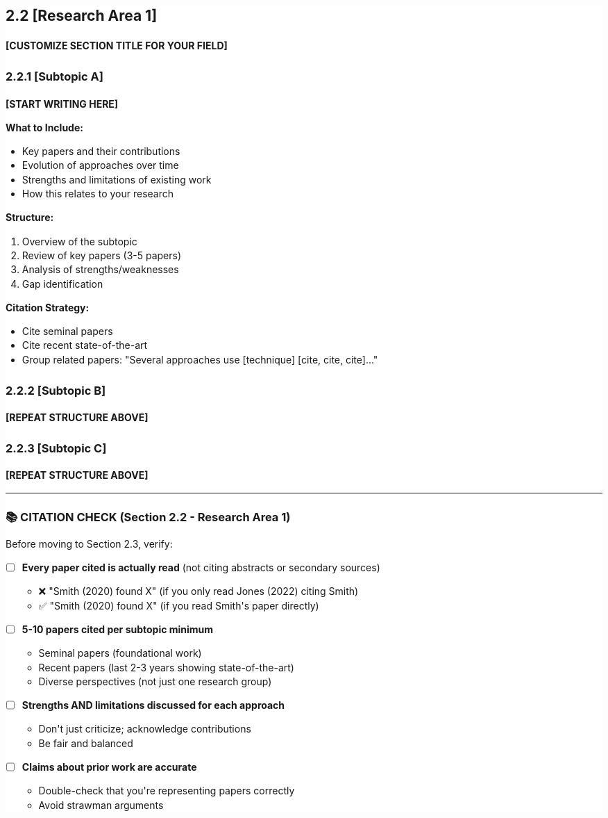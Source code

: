 ## 2.2 [Research Area 1]

**[CUSTOMIZE SECTION TITLE FOR YOUR FIELD]**

### 2.2.1 [Subtopic A]

**[START WRITING HERE]**

**What to Include:**
- Key papers and their contributions
- Evolution of approaches over time
- Strengths and limitations of existing work
- How this relates to your research

**Structure:**
1. Overview of the subtopic
2. Review of key papers (3-5 papers)
3. Analysis of strengths/weaknesses
4. Gap identification

**Citation Strategy:**
- Cite seminal papers
- Cite recent state-of-the-art
- Group related papers: "Several approaches use [technique] [cite, cite, cite]..."

### 2.2.2 [Subtopic B]

**[REPEAT STRUCTURE ABOVE]**

### 2.2.3 [Subtopic C]

**[REPEAT STRUCTURE ABOVE]**

---

### 📚 CITATION CHECK (Section 2.2 - Research Area 1)

Before moving to Section 2.3, verify:

- [ ] **Every paper cited is actually read** (not citing abstracts or secondary sources)
  - ❌ "Smith (2020) found X" (if you only read Jones (2022) citing Smith)
  - ✅ "Smith (2020) found X" (if you read Smith's paper directly)

- [ ] **5-10 papers cited per subtopic minimum**
  - Seminal papers (foundational work)
  - Recent papers (last 2-3 years showing state-of-the-art)
  - Diverse perspectives (not just one research group)

- [ ] **Strengths AND limitations discussed for each approach**
  - Don't just criticize; acknowledge contributions
  - Be fair and balanced

- [ ] **Claims about prior work are accurate**
  - Double-check that you're representing papers correctly
  - Avoid strawman arguments
